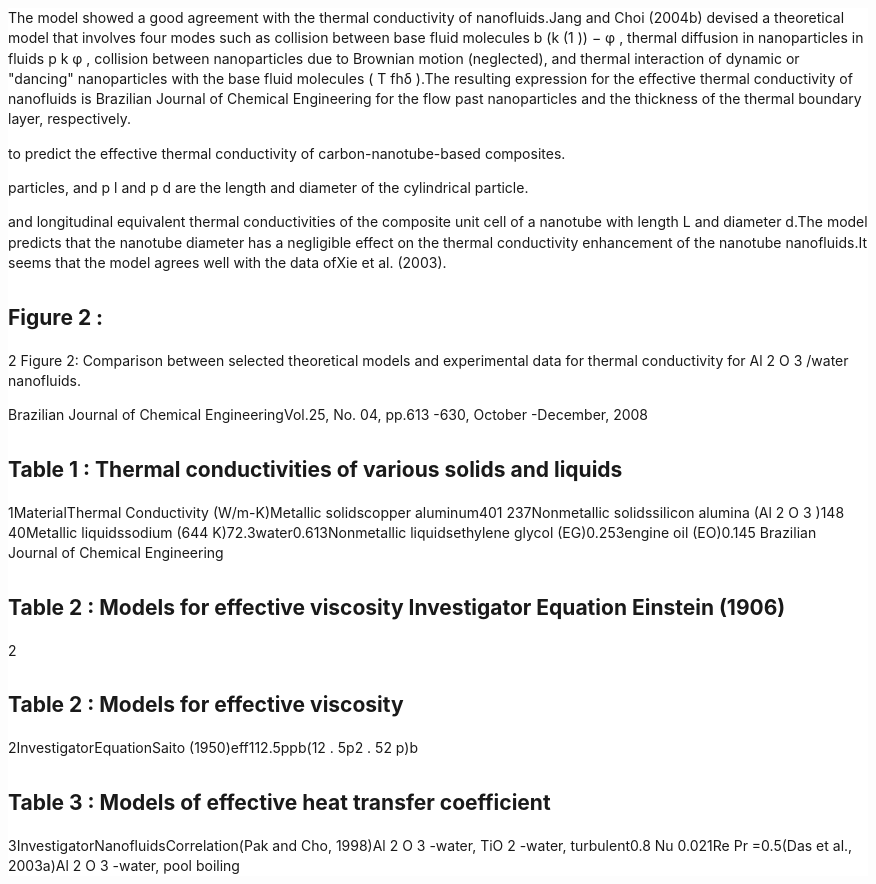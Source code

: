 


The model showed a good agreement with the thermal conductivity of nanofluids.Jang and Choi (2004b) devised a theoretical model that involves four modes such as collision between base fluid molecules b (k (1 )) − φ , thermal diffusion in nanoparticles in fluids p k φ , collision between nanoparticles due to Brownian motion (neglected), and thermal interaction of dynamic or "dancing" nanoparticles with the base fluid molecules ( T fhδ ).The resulting expression for the effective thermal conductivity of nanofluids is Brazilian Journal of Chemical Engineering for the flow past nanoparticles and the thickness of the thermal boundary layer, respectively.




to predict the effective thermal conductivity of carbon-nanotube-based composites.




particles, and p l and p d are the length and diameter of the cylindrical particle.




and longitudinal equivalent thermal conductivities of the composite unit cell of a nanotube with length L and diameter d.The model predicts that the nanotube diameter has a negligible effect on the thermal conductivity enhancement of the nanotube nanofluids.It seems that the model agrees well with the data ofXie et al. (2003).


## Figure 2 :
2
Figure 2: Comparison between selected theoretical models and experimental data for thermal conductivity for Al 2 O 3 /water nanofluids.




Brazilian Journal of Chemical EngineeringVol.25, No. 04, pp.613 -630, October -December, 2008


## Table 1 : Thermal conductivities of various solids and liquids
1MaterialThermal Conductivity (W/m-K)Metallic solidscopper aluminum401 237Nonmetallic solidssilicon alumina (Al 2 O 3 )148 40Metallic liquidssodium (644 K)72.3water0.613Nonmetallic liquidsethylene glycol (EG)0.253engine oil (EO)0.145
Brazilian Journal of Chemical Engineering


## Table 2 : Models for effective viscosity Investigator Equation Einstein (1906)
2

## Table 2 : Models for effective viscosity
2InvestigatorEquationSaito (1950)eff112.5ppb(12 . 5p2 . 52 p)b

## Table 3 : Models of effective heat transfer coefficient
3InvestigatorNanofluidsCorrelation(Pak and Cho, 1998)Al 2 O 3 -water, TiO 2 -water, turbulent0.8 Nu 0.021Re Pr =0.5(Das et al., 2003a)Al 2 O 3 -water, pool boiling
